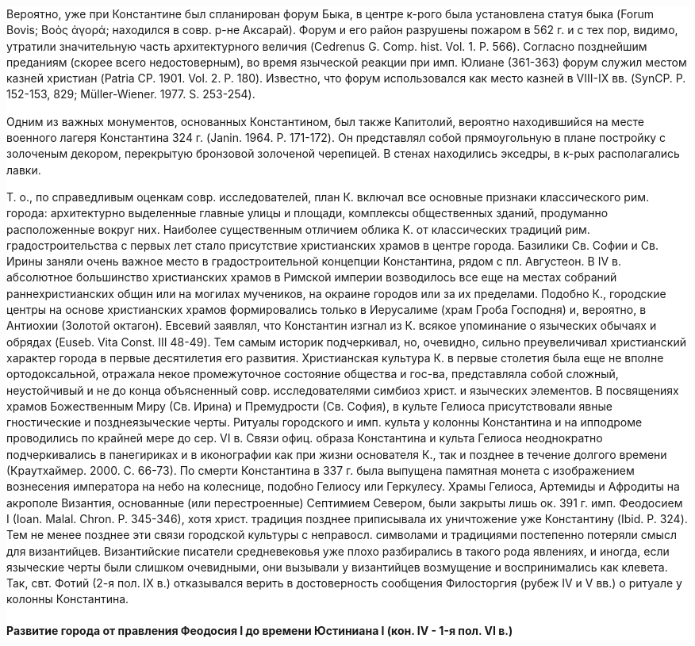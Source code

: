 Вероятно, уже при Константине был спланирован форум Быка, в центре к-рого была установлена статуя быка (Forum Bovis; Βοὸς ἀγορά; находился в совр. р-не Аксарай). Форум и его район разрушены пожаром в 562 г. и с тех пор, видимо, утратили значительную часть архитектурного величия (Cedrenus G. Comp. hist. Vol. 1. P. 566). Согласно позднейшим преданиям (скорее всего недостоверным), во время языческой реакции при имп. Юлиане (361-363) форум служил местом казней христиан (Patria CP. 1901. Vol. 2. P. 180). Известно, что форум использовался как место казней в VIII-IX вв. (SynCP. P. 152-153, 829; Müller-Wiener. 1977. S. 253-254).

Одним из важных монументов, основанных Константином, был также Капитолий, вероятно находившийся на месте военного лагеря Константина 324 г. (Janin. 1964. P. 171-172). Он представлял собой прямоугольную в плане постройку с золоченым декором, перекрытую бронзовой золоченой черепицей. В стенах находились экседры, в к-рых располагались лавки.

Т. о., по справедливым оценкам совр. исследователей, план К. включал все основные признаки классического рим. города: архитектурно выделенные главные улицы и площади, комплексы общественных зданий, продуманно расположенные вокруг них. Наиболее существенным отличием облика К. от классических традиций рим. градостроительства с первых лет стало присутствие христианских храмов в центре города. Базилики Св. Софии и Св. Ирины заняли очень важное место в градостроительной концепции Константина, рядом с пл. Августеон. В IV в. абсолютное большинство христианских храмов в Римской империи возводилось все еще на местах собраний раннехристианских общин или на могилах мучеников, на окраине городов или за их пределами. Подобно К., городские центры на основе христианских храмов формировались только в Иерусалиме (храм Гроба Господня) и, вероятно, в Антиохии (Золотой октагон). Евсевий заявлял, что Константин изгнал из К. всякое упоминание о языческих обычаях и обрядах (Euseb. Vita Const. III 48-49). Тем самым историк подчеркивал, но, очевидно, сильно преувеличивал христианский характер города в первые десятилетия его развития. Христианская культура К. в первые столетия была еще не вполне ортодоксальной, отражала некое промежуточное состояние общества и гос-ва, представляла собой сложный, неустойчивый и не до конца объясненный совр. исследователями симбиоз христ. и языческих элементов. В посвящениях храмов Божественным Миру (Св. Ирина) и Премудрости (Св. София), в культе Гелиоса присутствовали явные гностические и позднеязыческие черты. Ритуалы городского и имп. культа у колонны Константина и на ипподроме проводились по крайней мере до сер. VI в. Связи офиц. образа Константина и культа Гелиоса неоднократно подчеркивались в панегириках и в иконографии как при жизни основателя К., так и позднее в течение долгого времени (Краутхаймер. 2000. С. 66-73). По смерти Константина в 337 г. была выпущена памятная монета с изображением вознесения императора на небо на колеснице, подобно Гелиосу или Геркулесу. Храмы Гелиоса, Артемиды и Афродиты на акрополе Византия, основанные (или перестроенные) Септимием Севером, были закрыты лишь ок. 391 г. имп. Феодосием I (Ioan. Malal. Chron. P. 345-346), хотя христ. традиция позднее приписывала их уничтожение уже Константину (Ibid. P. 324). Тем не менее позднее эти связи городской культуры с неправосл. символами и традициями постепенно потеряли смысл для византийцев. Византийские писатели средневековья уже плохо разбирались в такого рода явлениях, и иногда, если языческие черты были слишком очевидными, они вызывали у византийцев возмущение и воспринимались как клевета. Так, свт. Фотий (2-я пол. IX в.) отказывался верить в достоверность сообщения Филосторгия (рубеж IV и V вв.) о ритуале у колонны Константина.

#### Развитие города от правления Феодосия I до времени Юстиниана I (кон. IV - 1-я пол. VI в.)
